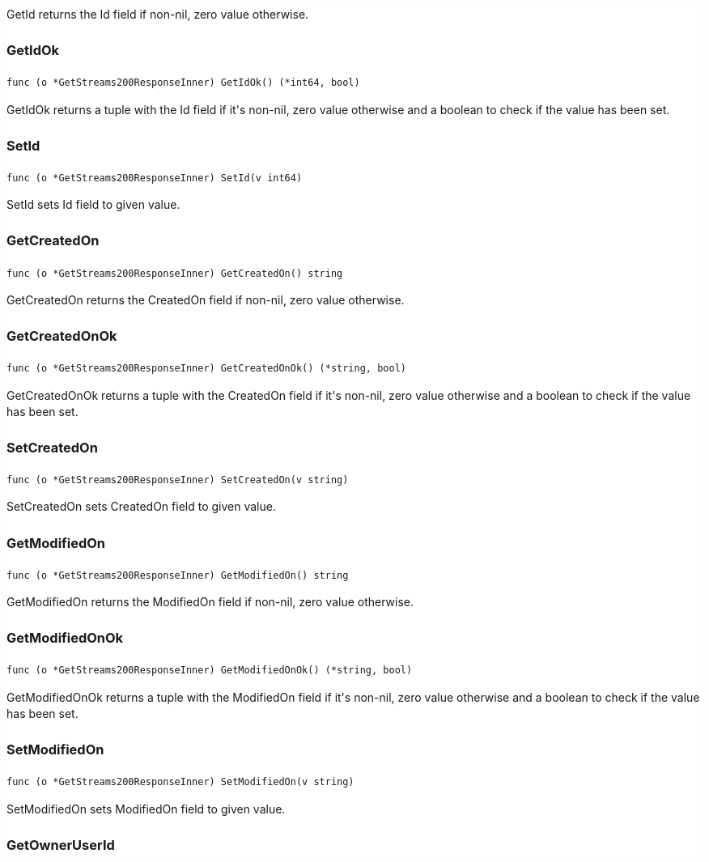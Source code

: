 GetId returns the Id field if non-nil, zero value otherwise.

### GetIdOk

`func (o *GetStreams200ResponseInner) GetIdOk() (*int64, bool)`

GetIdOk returns a tuple with the Id field if it's non-nil, zero value otherwise
and a boolean to check if the value has been set.

### SetId

`func (o *GetStreams200ResponseInner) SetId(v int64)`

SetId sets Id field to given value.


### GetCreatedOn

`func (o *GetStreams200ResponseInner) GetCreatedOn() string`

GetCreatedOn returns the CreatedOn field if non-nil, zero value otherwise.

### GetCreatedOnOk

`func (o *GetStreams200ResponseInner) GetCreatedOnOk() (*string, bool)`

GetCreatedOnOk returns a tuple with the CreatedOn field if it's non-nil, zero value otherwise
and a boolean to check if the value has been set.

### SetCreatedOn

`func (o *GetStreams200ResponseInner) SetCreatedOn(v string)`

SetCreatedOn sets CreatedOn field to given value.


### GetModifiedOn

`func (o *GetStreams200ResponseInner) GetModifiedOn() string`

GetModifiedOn returns the ModifiedOn field if non-nil, zero value otherwise.

### GetModifiedOnOk

`func (o *GetStreams200ResponseInner) GetModifiedOnOk() (*string, bool)`

GetModifiedOnOk returns a tuple with the ModifiedOn field if it's non-nil, zero value otherwise
and a boolean to check if the value has been set.

### SetModifiedOn

`func (o *GetStreams200ResponseInner) SetModifiedOn(v string)`

SetModifiedOn sets ModifiedOn field to given value.


### GetOwnerUserId
